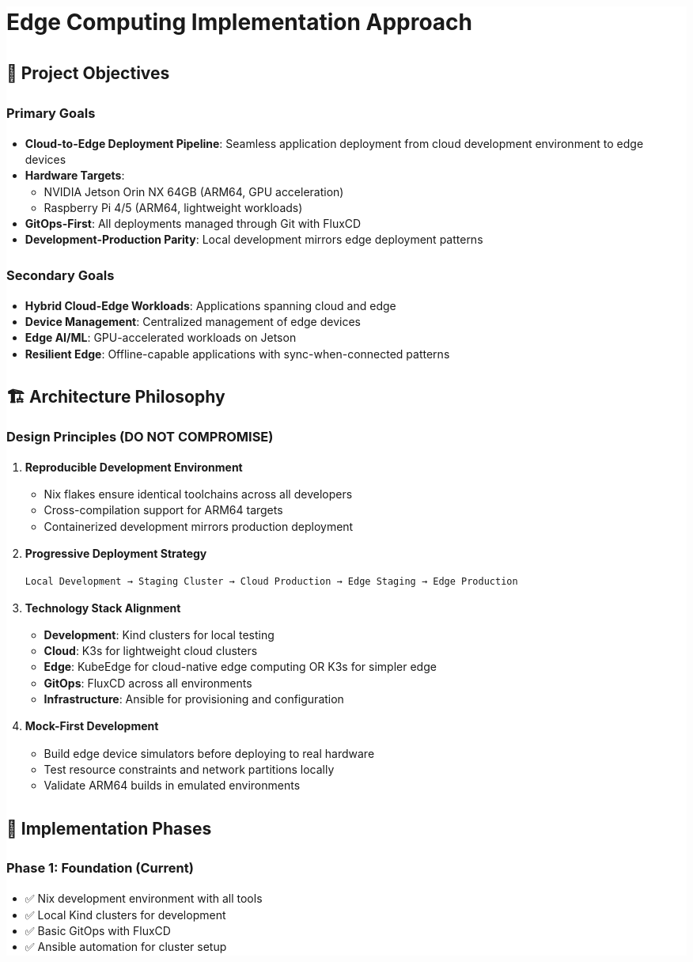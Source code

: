 # Edge Computing Implementation Approach

## 🎯 Project Objectives

### Primary Goals
- **Cloud-to-Edge Deployment Pipeline**: Seamless application deployment from cloud development environment to edge devices
- **Hardware Targets**: 
  - NVIDIA Jetson Orin NX 64GB (ARM64, GPU acceleration)
  - Raspberry Pi 4/5 (ARM64, lightweight workloads)
- **GitOps-First**: All deployments managed through Git with FluxCD
- **Development-Production Parity**: Local development mirrors edge deployment patterns

### Secondary Goals
- **Hybrid Cloud-Edge Workloads**: Applications spanning cloud and edge
- **Device Management**: Centralized management of edge devices
- **Edge AI/ML**: GPU-accelerated workloads on Jetson
- **Resilient Edge**: Offline-capable applications with sync-when-connected patterns

## 🏗️ Architecture Philosophy

### Design Principles (DO NOT COMPROMISE)

1. **Reproducible Development Environment**
   - Nix flakes ensure identical toolchains across all developers
   - Cross-compilation support for ARM64 targets
   - Containerized development mirrors production deployment

2. **Progressive Deployment Strategy**
   ```
   Local Development → Staging Cluster → Cloud Production → Edge Staging → Edge Production
   ```

3. **Technology Stack Alignment**
   - **Development**: Kind clusters for local testing
   - **Cloud**: K3s for lightweight cloud clusters  
   - **Edge**: KubeEdge for cloud-native edge computing OR K3s for simpler edge
   - **GitOps**: FluxCD across all environments
   - **Infrastructure**: Ansible for provisioning and configuration

4. **Mock-First Development**
   - Build edge device simulators before deploying to real hardware
   - Test resource constraints and network partitions locally
   - Validate ARM64 builds in emulated environments

## 🔄 Implementation Phases

### Phase 1: Foundation (Current)
- ✅ Nix development environment with all tools
- ✅ Local Kind clusters for development
- ✅ Basic GitOps with FluxCD
- ✅ Ansible automation for cluster setup
